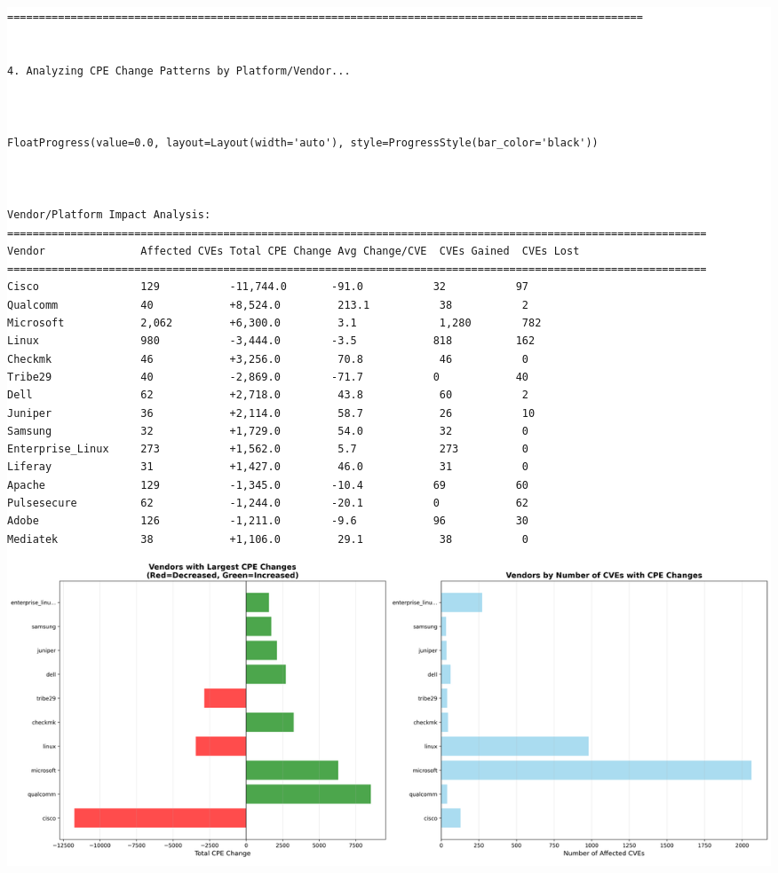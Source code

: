     ====================================================================================================
    
    
    4. Analyzing CPE Change Patterns by Platform/Vendor...
    


    FloatProgress(value=0.0, layout=Layout(width='auto'), style=ProgressStyle(bar_color='black'))


    
    Vendor/Platform Impact Analysis:
    ==============================================================================================================
    Vendor               Affected CVEs Total CPE Change Avg Change/CVE  CVEs Gained  CVEs Lost 
    ==============================================================================================================
    Cisco                129           -11,744.0       -91.0           32           97        
    Qualcomm             40            +8,524.0         213.1           38           2         
    Microsoft            2,062         +6,300.0         3.1             1,280        782       
    Linux                980           -3,444.0        -3.5            818          162       
    Checkmk              46            +3,256.0         70.8            46           0         
    Tribe29              40            -2,869.0        -71.7           0            40        
    Dell                 62            +2,718.0         43.8            60           2         
    Juniper              36            +2,114.0         58.7            26           10        
    Samsung              32            +1,729.0         54.0            32           0         
    Enterprise_Linux     273           +1,562.0         5.7             273          0         
    Liferay              31            +1,427.0         46.0            31           0         
    Apache               129           -1,345.0        -10.4           69           60        
    Pulsesecure          62            -1,244.0        -20.1           0            62        
    Adobe                126           -1,211.0        -9.6            96           30        
    Mediatek             38            +1,106.0         29.1            38           0         
    


    
![png](difference_between_cpe_old_vs_new_db_files/difference_between_cpe_old_vs_new_db_8_5.png)
    